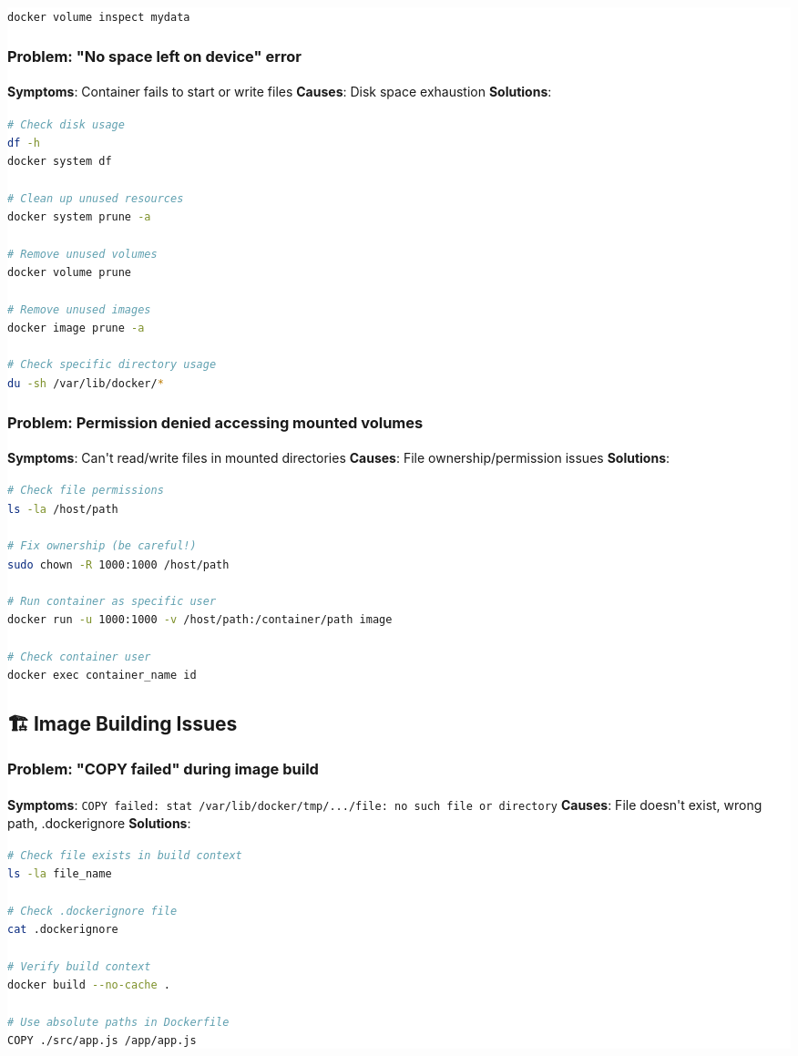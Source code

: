 ```bash
docker volume inspect mydata
```

### Problem: "No space left on device" error
**Symptoms**: Container fails to start or write files
**Causes**: Disk space exhaustion
**Solutions**:
```bash
# Check disk usage
df -h
docker system df

# Clean up unused resources
docker system prune -a

# Remove unused volumes
docker volume prune

# Remove unused images
docker image prune -a

# Check specific directory usage
du -sh /var/lib/docker/*
```

### Problem: Permission denied accessing mounted volumes
**Symptoms**: Can't read/write files in mounted directories
**Causes**: File ownership/permission issues
**Solutions**:
```bash
# Check file permissions
ls -la /host/path

# Fix ownership (be careful!)
sudo chown -R 1000:1000 /host/path

# Run container as specific user
docker run -u 1000:1000 -v /host/path:/container/path image

# Check container user
docker exec container_name id
```

## 🏗️ Image Building Issues

### Problem: "COPY failed" during image build
**Symptoms**: `COPY failed: stat /var/lib/docker/tmp/.../file: no such file or directory`
**Causes**: File doesn't exist, wrong path, .dockerignore
**Solutions**:
```bash
# Check file exists in build context
ls -la file_name

# Check .dockerignore file
cat .dockerignore

# Verify build context
docker build --no-cache .

# Use absolute paths in Dockerfile
COPY ./src/app.js /app/app.js
```
